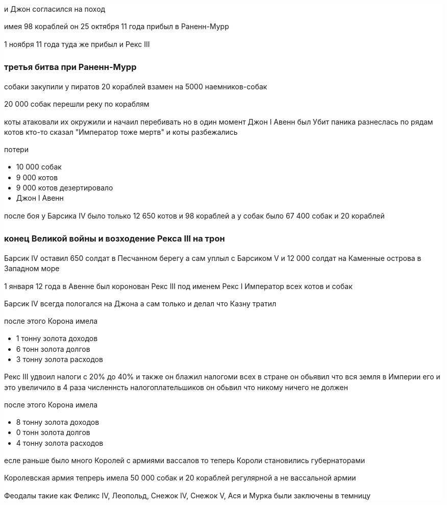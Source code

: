 и Джон согласился на поход

имея 98 кораблей он 25 октября 11 года прибыл в Раненн-Мурр

1 ноября 11 года туда же прибыл и Рекс III

### третья битва при Раненн-Мурр

собаки закупили у пиратов 20 кораблей взамен на 5000 наемников-собак

20 000 собак перешли реку по кораблям

коты атаковали их окружили и начаил перебивать но в один момент Джон I Авенн был Убит паника разнеслась по рядам котов кто-то сказал "Император тоже мертв" и коты разбежались

потери

- 10 000 собак
- 9 000 котов
- 9 000 котов дезертировало
- Джон I Авенн

после боя у Барсика IV было только 12 650 котов и 98 кораблей
а у собак было 67 400 собак и 20 кораблей

### конец Великой войны и возходение Рекса III на трон

Барсик IV оставил 650 солдат в Песчанном берегу а сам уплыл с Барсиком V и 12 000 солдат на Каменные острова в Западном море

1 января 12 года в Авенне был коронован Рекс III под именем Рекс I Император всех котов и собак

Барсик IV всегда пологался на Джона а сам только и делал что Казну тратил

после этого Корона имела

- 1 тонну золота доходов
- 6 тонн золота долгов
- 3 тонну золота расходов

Рекс III удвоил налоги с 20% до 40% и также он блажил налогоми всех в стране
он обьявил что вся земля в Империи его и это увеличило в 4 раза численнсть налогоплательшиков
он обьвил что никому ничего не должен

после этого Корона имела

- 8 тонну золота доходов
- 0 тонн золота долгов
- 4 тонну золота расходов

есле раньше было много Королей с армиями вассалов то теперь Короли становились губернаторами

Королевская армия тепрерь имела 50 000 собак и 20 кораблей регулярной а не вассальной армии

Феодалы такие как Феликс IV, Леопольд, Снежок IV, Снежок V, Ася и Мурка были заключены в темницу
